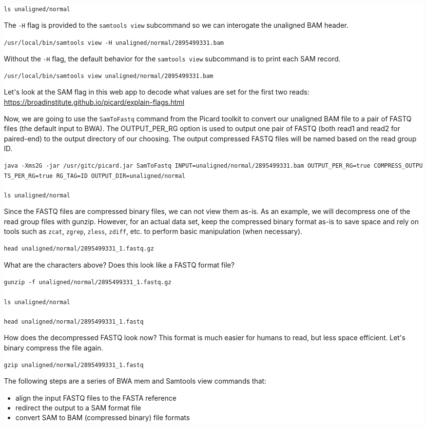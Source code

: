 ```
ls unaligned/normal
```

The `-H` flag is provided to the `samtools view` subcommand so we can interogate the unaligned BAM header.

```
/usr/local/bin/samtools view -H unaligned/normal/2895499331.bam
```

Without the `-H` flag, the default behavior for the `samtools view` subcommand is to print each SAM record.

```
/usr/local/bin/samtools view unaligned/normal/2895499331.bam
```

Let's look at the SAM flag in this web app to decode what values are set for the first two reads: https://broadinstitute.github.io/picard/explain-flags.html

Now, we are going to use the `SamToFastq` command from the Picard toolkit to convert our unaligned BAM file to a pair of FASTQ files (the default input to BWA). The OUTPUT_PER_RG option is used to output one pair of FASTQ (both read1 and read2 for paired-end) to the output directory of our choosing. The output compressed FASTQ files will be named based on the read group ID.

```
java -Xms2G -jar /usr/gitc/picard.jar SamToFastq INPUT=unaligned/normal/2895499331.bam OUTPUT_PER_RG=true COMPRESS_OUTPUTS_PER_RG=true RG_TAG=ID OUTPUT_DIR=unaligned/normal

ls unaligned/normal
```

Since the FASTQ files are compressed binary files, we can not view them as-is. As an example, we will decompress one of the read group files with gunzip. However, for an actual data set, keep the compressed binary format as-is to save space and rely on tools such as `zcat`, `zgrep`, `zless`, `zdiff`, etc. to perform basic manipulation (when necessary).

```
head unaligned/normal/2895499331_1.fastq.gz
```

What are the characters above? Does this look like a FASTQ format file?

```
gunzip -f unaligned/normal/2895499331_1.fastq.gz

ls unaligned/normal

head unaligned/normal/2895499331_1.fastq
```

How does the decompressed FASTQ look now? This format is much easier for humans to read, but less space efficient. Let's binary compress the file again.

```
gzip unaligned/normal/2895499331_1.fastq
```

The following steps are a series of BWA mem and Samtools view commands that:
- align the input FASTQ files to the FASTA reference
- redirect the output to a SAM format file
- convert SAM to BAM (compressed binary) file formats

